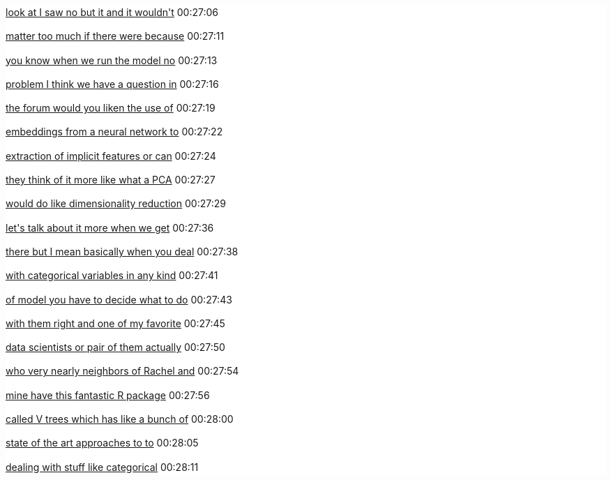 [look at I saw no but it and it wouldn't](https://www.youtube.com/watch?v=1-NYPQw5THU#t=00h27m06s)
00:27:06

[matter too much if there were because](https://www.youtube.com/watch?v=1-NYPQw5THU#t=00h27m11s)
00:27:11

[you know when we run the model no](https://www.youtube.com/watch?v=1-NYPQw5THU#t=00h27m13s)
00:27:13

[problem I think we have a question in](https://www.youtube.com/watch?v=1-NYPQw5THU#t=00h27m16s)
00:27:16

[the forum would you liken the use of](https://www.youtube.com/watch?v=1-NYPQw5THU#t=00h27m19s)
00:27:19

[embeddings from a neural network to](https://www.youtube.com/watch?v=1-NYPQw5THU#t=00h27m22s)
00:27:22

[extraction of implicit features or can](https://www.youtube.com/watch?v=1-NYPQw5THU#t=00h27m24s)
00:27:24

[they think of it more like what a PCA](https://www.youtube.com/watch?v=1-NYPQw5THU#t=00h27m27s)
00:27:27

[would do like dimensionality reduction](https://www.youtube.com/watch?v=1-NYPQw5THU#t=00h27m29s)
00:27:29

[let's talk about it more when we get](https://www.youtube.com/watch?v=1-NYPQw5THU#t=00h27m36s)
00:27:36

[there but I mean basically when you deal](https://www.youtube.com/watch?v=1-NYPQw5THU#t=00h27m38s)
00:27:38

[with categorical variables in any kind](https://www.youtube.com/watch?v=1-NYPQw5THU#t=00h27m41s)
00:27:41

[of model you have to decide what to do](https://www.youtube.com/watch?v=1-NYPQw5THU#t=00h27m43s)
00:27:43

[with them right and one of my favorite](https://www.youtube.com/watch?v=1-NYPQw5THU#t=00h27m45s)
00:27:45

[data scientists or pair of them actually](https://www.youtube.com/watch?v=1-NYPQw5THU#t=00h27m50s)
00:27:50

[who very nearly neighbors of Rachel and](https://www.youtube.com/watch?v=1-NYPQw5THU#t=00h27m54s)
00:27:54

[mine have this fantastic R package](https://www.youtube.com/watch?v=1-NYPQw5THU#t=00h27m56s)
00:27:56

[called V trees which has like a bunch of](https://www.youtube.com/watch?v=1-NYPQw5THU#t=00h28m00s)
00:28:00

[state of the art approaches to to](https://www.youtube.com/watch?v=1-NYPQw5THU#t=00h28m05s)
00:28:05

[dealing with stuff like categorical](https://www.youtube.com/watch?v=1-NYPQw5THU#t=00h28m11s)
00:28:11
